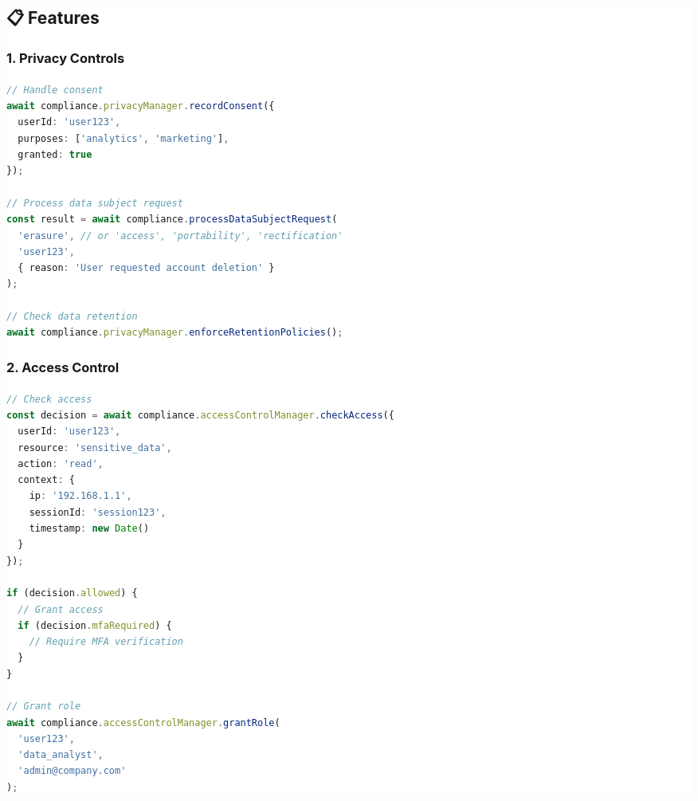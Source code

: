 ## 📋 Features

### 1. Privacy Controls

```typescript
// Handle consent
await compliance.privacyManager.recordConsent({
  userId: 'user123',
  purposes: ['analytics', 'marketing'],
  granted: true
});

// Process data subject request
const result = await compliance.processDataSubjectRequest(
  'erasure', // or 'access', 'portability', 'rectification'
  'user123',
  { reason: 'User requested account deletion' }
);

// Check data retention
await compliance.privacyManager.enforceRetentionPolicies();
```

### 2. Access Control

```typescript
// Check access
const decision = await compliance.accessControlManager.checkAccess({
  userId: 'user123',
  resource: 'sensitive_data',
  action: 'read',
  context: {
    ip: '192.168.1.1',
    sessionId: 'session123',
    timestamp: new Date()
  }
});

if (decision.allowed) {
  // Grant access
  if (decision.mfaRequired) {
    // Require MFA verification
  }
}

// Grant role
await compliance.accessControlManager.grantRole(
  'user123',
  'data_analyst',
  'admin@company.com'
);
```
